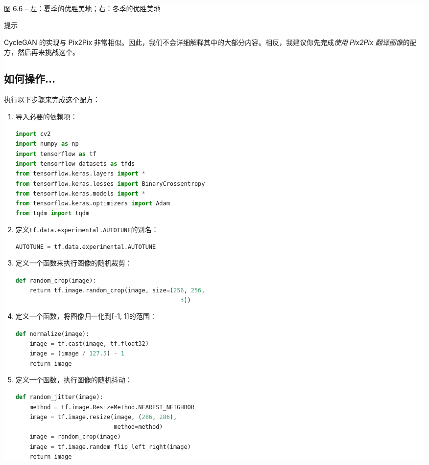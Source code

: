 图 6.6 – 左：夏季的优胜美地；右：冬季的优胜美地

提示

CycleGAN 的实现与 Pix2Pix 非常相似。因此，我们不会详细解释其中的大部分内容。相反，我建议你先完成*使用 Pix2Pix 翻译图像*的配方，然后再来挑战这个。

## 如何操作…

执行以下步骤来完成这个配方：

1.  导入必要的依赖项：

    ```py
    import cv2
    import numpy as np
    import tensorflow as tf
    import tensorflow_datasets as tfds
    from tensorflow.keras.layers import *
    from tensorflow.keras.losses import BinaryCrossentropy
    from tensorflow.keras.models import *
    from tensorflow.keras.optimizers import Adam
    from tqdm import tqdm
    ```

1.  定义`tf.data.experimental.AUTOTUNE`的别名：

    ```py
    AUTOTUNE = tf.data.experimental.AUTOTUNE
    ```

1.  定义一个函数来执行图像的随机裁剪：

    ```py
    def random_crop(image):
        return tf.image.random_crop(image, size=(256, 256, 
                                                   3))
    ```

1.  定义一个函数，将图像归一化到[-1, 1]的范围：

    ```py
    def normalize(image):
        image = tf.cast(image, tf.float32)
        image = (image / 127.5) - 1
        return image
    ```

1.  定义一个函数，执行图像的随机抖动：

    ```py
    def random_jitter(image):
        method = tf.image.ResizeMethod.NEAREST_NEIGHBOR
        image = tf.image.resize(image, (286, 286), 
                                method=method)
        image = random_crop(image)
        image = tf.image.random_flip_left_right(image)
        return image
    ```
